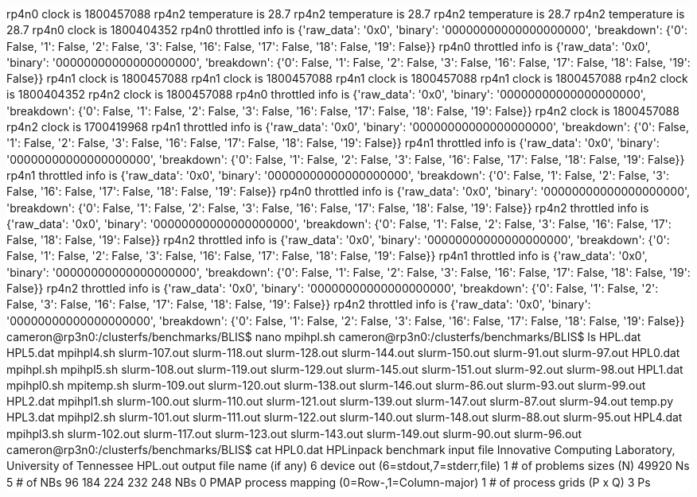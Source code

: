 rp4n0 clock is 1800457088
rp4n2 temperature is 28.7
rp4n2 temperature is 28.7
rp4n2 temperature is 28.7
rp4n2 temperature is 28.7
rp4n0 clock is 1800404352
rp4n0 throttled info is {'raw_data': '0x0', 'binary': '00000000000000000000', 'breakdown': {'0': False, '1': False, '2': False, '3': False, '16': False, '17': False, '18': False, '19': False}}
rp4n0 throttled info is {'raw_data': '0x0', 'binary': '00000000000000000000', 'breakdown': {'0': False, '1': False, '2': False, '3': False, '16': False, '17': False, '18': False, '19': False}}
rp4n1 clock is 1800457088
rp4n1 clock is 1800457088
rp4n1 clock is 1800457088
rp4n1 clock is 1800457088
rp4n2 clock is 1800404352
rp4n2 clock is 1800457088
rp4n0 throttled info is {'raw_data': '0x0', 'binary': '00000000000000000000', 'breakdown': {'0': False, '1': False, '2': False, '3': False, '16': False, '17': False, '18': False, '19': False}}
rp4n2 clock is 1800457088
rp4n2 clock is 1700419968
rp4n1 throttled info is {'raw_data': '0x0', 'binary': '00000000000000000000', 'breakdown': {'0': False, '1': False, '2': False, '3': False, '16': False, '17': False, '18': False, '19': False}}
rp4n1 throttled info is {'raw_data': '0x0', 'binary': '00000000000000000000', 'breakdown': {'0': False, '1': False, '2': False, '3': False, '16': False, '17': False, '18': False, '19': False}}
rp4n1 throttled info is {'raw_data': '0x0', 'binary': '00000000000000000000', 'breakdown': {'0': False, '1': False, '2': False, '3': False, '16': False, '17': False, '18': False, '19': False}}
rp4n0 throttled info is {'raw_data': '0x0', 'binary': '00000000000000000000', 'breakdown': {'0': False, '1': False, '2': False, '3': False, '16': False, '17': False, '18': False, '19': False}}
rp4n2 throttled info is {'raw_data': '0x0', 'binary': '00000000000000000000', 'breakdown': {'0': False, '1': False, '2': False, '3': False, '16': False, '17': False, '18': False, '19': False}}
rp4n2 throttled info is {'raw_data': '0x0', 'binary': '00000000000000000000', 'breakdown': {'0': False, '1': False, '2': False, '3': False, '16': False, '17': False, '18': False, '19': False}}
rp4n1 throttled info is {'raw_data': '0x0', 'binary': '00000000000000000000', 'breakdown': {'0': False, '1': False, '2': False, '3': False, '16': False, '17': False, '18': False, '19': False}}
rp4n2 throttled info is {'raw_data': '0x0', 'binary': '00000000000000000000', 'breakdown': {'0': False, '1': False, '2': False, '3': False, '16': False, '17': False, '18': False, '19': False}}
rp4n2 throttled info is {'raw_data': '0x0', 'binary': '00000000000000000000', 'breakdown': {'0': False, '1': False, '2': False, '3': False, '16': False, '17': False, '18': False, '19': False}}
cameron@rp3n0:/clusterfs/benchmarks/BLIS$ nano mpihpl.sh 
cameron@rp3n0:/clusterfs/benchmarks/BLIS$ ls
HPL.dat   HPL5.dat    mpihpl4.sh     slurm-107.out  slurm-118.out  slurm-128.out  slurm-144.out  slurm-150.out  slurm-91.out  slurm-97.out
HPL0.dat  mpihpl.sh   mpihpl5.sh     slurm-108.out  slurm-119.out  slurm-129.out  slurm-145.out  slurm-151.out  slurm-92.out  slurm-98.out
HPL1.dat  mpihpl0.sh  mpitemp.sh     slurm-109.out  slurm-120.out  slurm-138.out  slurm-146.out  slurm-86.out   slurm-93.out  slurm-99.out
HPL2.dat  mpihpl1.sh  slurm-100.out  slurm-110.out  slurm-121.out  slurm-139.out  slurm-147.out  slurm-87.out   slurm-94.out  temp.py
HPL3.dat  mpihpl2.sh  slurm-101.out  slurm-111.out  slurm-122.out  slurm-140.out  slurm-148.out  slurm-88.out   slurm-95.out
HPL4.dat  mpihpl3.sh  slurm-102.out  slurm-117.out  slurm-123.out  slurm-143.out  slurm-149.out  slurm-90.out   slurm-96.out
cameron@rp3n0:/clusterfs/benchmarks/BLIS$ cat HPL0.dat 
HPLinpack benchmark input file
Innovative Computing Laboratory, University of Tennessee
HPL.out     output file name (if any)
6           device out (6=stdout,7=stderr,file)
1           # of problems sizes (N)
49920       Ns
5          # of NBs
96 184 224 232 248 NBs
0           PMAP process mapping (0=Row-,1=Column-major)
1           # of process grids (P x Q)
3           Ps